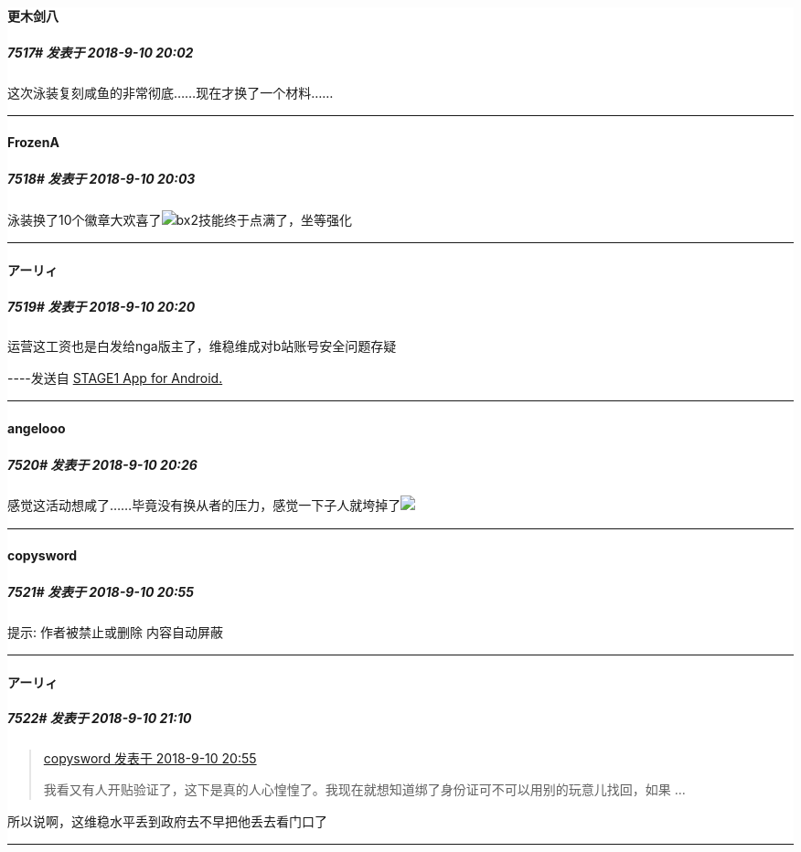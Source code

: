 ####  更木剑八  
##### 7517#       发表于 2018-9-10 20:02


这次泳装复刻咸鱼的非常彻底……现在才换了一个材料……


*****

####  FrozenA  
##### 7518#       发表于 2018-9-10 20:03


泳装换了10个徽章大欢喜了<img src="https://static.saraba1st.com/image/smiley/face2017/026.png" referrerpolicy="no-referrer">bx2技能终于点满了，坐等强化


*****

####  アーリィ  
##### 7519#       发表于 2018-9-10 20:20


运营这工资也是白发给nga版主了，维稳维成对b站账号安全问题存疑


----发送自 [STAGE1 App for Android.](http://stage1.5j4m.com/?1.32)


*****

####  angelooo  
##### 7520#       发表于 2018-9-10 20:26


感觉这活动想咸了……毕竟没有换从者的压力，感觉一下子人就垮掉了<img src="https://static.saraba1st.com/image/smiley/face2017/068.png" referrerpolicy="no-referrer">


*****

####  copysword  
##### 7521#       发表于 2018-9-10 20:55

提示: 作者被禁止或删除 内容自动屏蔽


*****

####  アーリィ  
##### 7522#       发表于 2018-9-10 21:10


<blockquote><a href="httphttps://bbs.saraba1st.com/2b/forum.php?mod=redirect&amp;goto=findpost&amp;pid=40918197&amp;ptid=1712412" target="_blank">copysword 发表于 2018-9-10 20:55</a>

我看又有人开贴验证了，这下是真的人心惶惶了。我现在就想知道绑了身份证可不可以用别的玩意儿找回，如果 ...</blockquote>
所以说啊，这维稳水平丢到政府去不早把他丢去看门口了


*****

